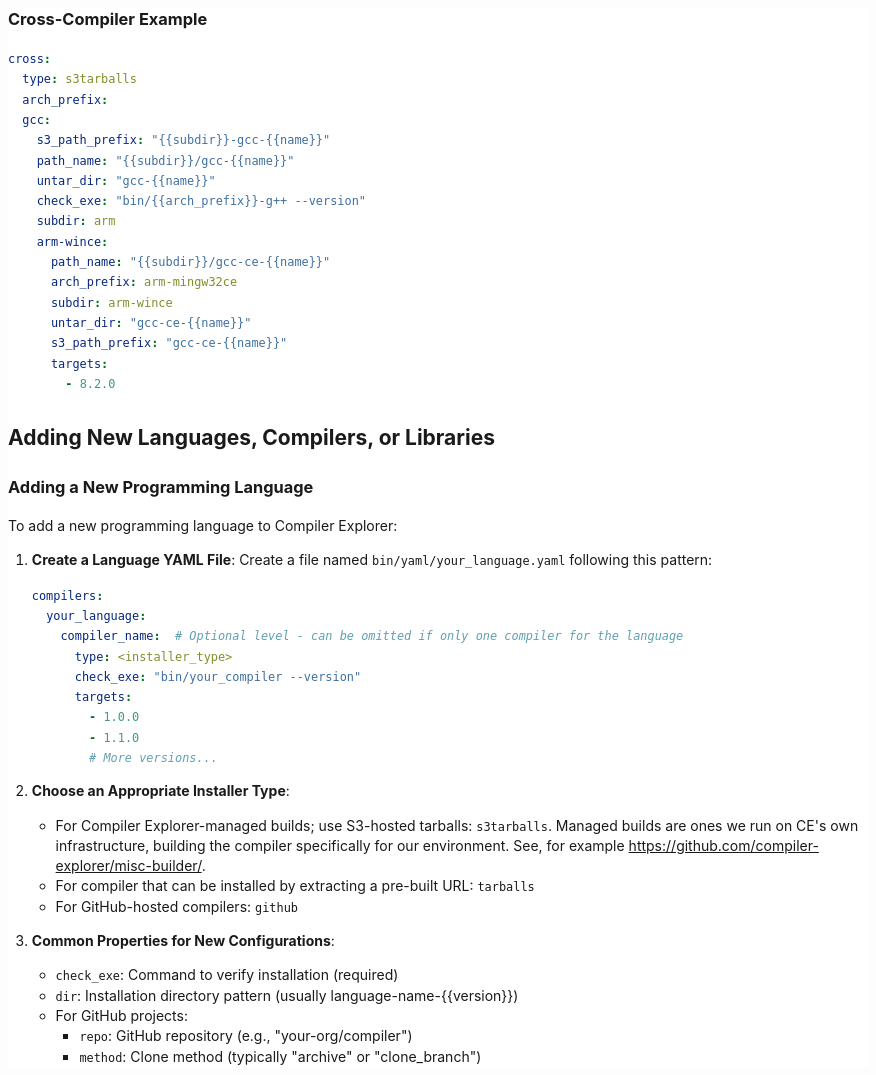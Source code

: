 ### Cross-Compiler Example

```yaml
cross:
  type: s3tarballs
  arch_prefix:
  gcc:
    s3_path_prefix: "{{subdir}}-gcc-{{name}}"
    path_name: "{{subdir}}/gcc-{{name}}"
    untar_dir: "gcc-{{name}}"
    check_exe: "bin/{{arch_prefix}}-g++ --version"
    subdir: arm
    arm-wince:
      path_name: "{{subdir}}/gcc-ce-{{name}}"
      arch_prefix: arm-mingw32ce
      subdir: arm-wince
      untar_dir: "gcc-ce-{{name}}"
      s3_path_prefix: "gcc-ce-{{name}}"
      targets:
        - 8.2.0
```

## Adding New Languages, Compilers, or Libraries

### Adding a New Programming Language

To add a new programming language to Compiler Explorer:

1. **Create a Language YAML File**:
   Create a file named `bin/yaml/your_language.yaml` following this pattern:
   ```yaml
   compilers:
     your_language:
       compiler_name:  # Optional level - can be omitted if only one compiler for the language
         type: <installer_type>
         check_exe: "bin/your_compiler --version"
         targets:
           - 1.0.0
           - 1.1.0
           # More versions...
   ```

2. **Choose an Appropriate Installer Type**:
   - For Compiler Explorer-managed builds; use S3-hosted tarballs: `s3tarballs`. Managed builds are ones we run on CE's own infrastructure, building the compiler specifically for our environment. See, for example https://github.com/compiler-explorer/misc-builder/.
   - For compiler that can be installed by extracting a pre-built URL: `tarballs`
   - For GitHub-hosted compilers: `github`

3. **Common Properties for New Configurations**:
   - `check_exe`: Command to verify installation (required)
   - `dir`: Installation directory pattern (usually language-name-{{version}})
   - For GitHub projects:
     - `repo`: GitHub repository (e.g., "your-org/compiler")
     - `method`: Clone method (typically "archive" or "clone_branch")
